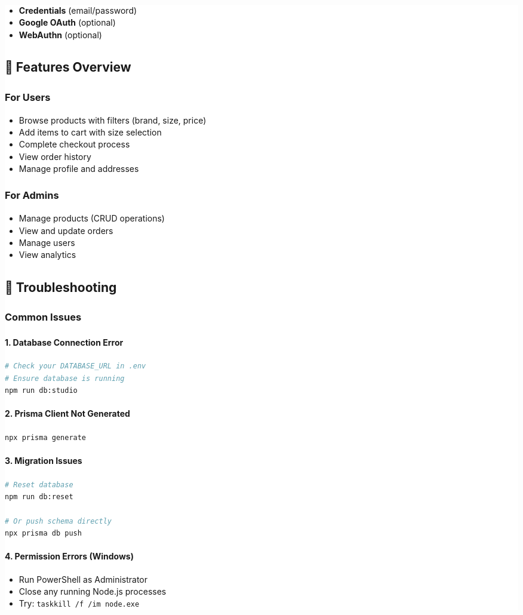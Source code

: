 - **Credentials** (email/password)
- **Google OAuth** (optional)
- **WebAuthn** (optional)

## 🛒 Features Overview

### For Users

- Browse products with filters (brand, size, price)
- Add items to cart with size selection
- Complete checkout process
- View order history
- Manage profile and addresses

### For Admins

- Manage products (CRUD operations)
- View and update orders
- Manage users
- View analytics

## 🐛 Troubleshooting

### Common Issues

#### 1. Database Connection Error

```bash
# Check your DATABASE_URL in .env
# Ensure database is running
npm run db:studio
```

#### 2. Prisma Client Not Generated

```bash
npx prisma generate
```

#### 3. Migration Issues

```bash
# Reset database
npm run db:reset

# Or push schema directly
npx prisma db push
```

#### 4. Permission Errors (Windows)

- Run PowerShell as Administrator
- Close any running Node.js processes
- Try: `taskkill /f /im node.exe`
